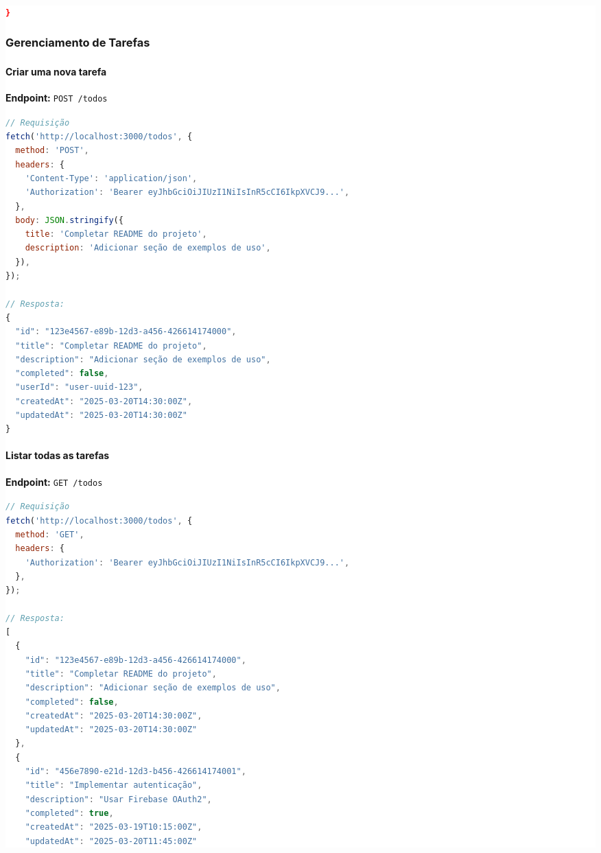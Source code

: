 ```bash
}
```

### Gerenciamento de Tarefas

#### Criar uma nova tarefa

**Endpoint:** `POST /todos`

```javascript
// Requisição
fetch('http://localhost:3000/todos', {
  method: 'POST',
  headers: {
    'Content-Type': 'application/json',
    'Authorization': 'Bearer eyJhbGciOiJIUzI1NiIsInR5cCI6IkpXVCJ9...',
  },
  body: JSON.stringify({
    title: 'Completar README do projeto',
    description: 'Adicionar seção de exemplos de uso',
  }),
});

// Resposta:
{
  "id": "123e4567-e89b-12d3-a456-426614174000",
  "title": "Completar README do projeto",
  "description": "Adicionar seção de exemplos de uso",
  "completed": false,
  "userId": "user-uuid-123",
  "createdAt": "2025-03-20T14:30:00Z",
  "updatedAt": "2025-03-20T14:30:00Z"
}
```

#### Listar todas as tarefas

**Endpoint:** `GET /todos`

```javascript
// Requisição
fetch('http://localhost:3000/todos', {
  method: 'GET',
  headers: {
    'Authorization': 'Bearer eyJhbGciOiJIUzI1NiIsInR5cCI6IkpXVCJ9...',
  },
});

// Resposta:
[
  {
    "id": "123e4567-e89b-12d3-a456-426614174000",
    "title": "Completar README do projeto",
    "description": "Adicionar seção de exemplos de uso",
    "completed": false,
    "createdAt": "2025-03-20T14:30:00Z",
    "updatedAt": "2025-03-20T14:30:00Z"
  },
  {
    "id": "456e7890-e21d-12d3-b456-426614174001",
    "title": "Implementar autenticação",
    "description": "Usar Firebase OAuth2",
    "completed": true,
    "createdAt": "2025-03-19T10:15:00Z",
    "updatedAt": "2025-03-20T11:45:00Z"
```